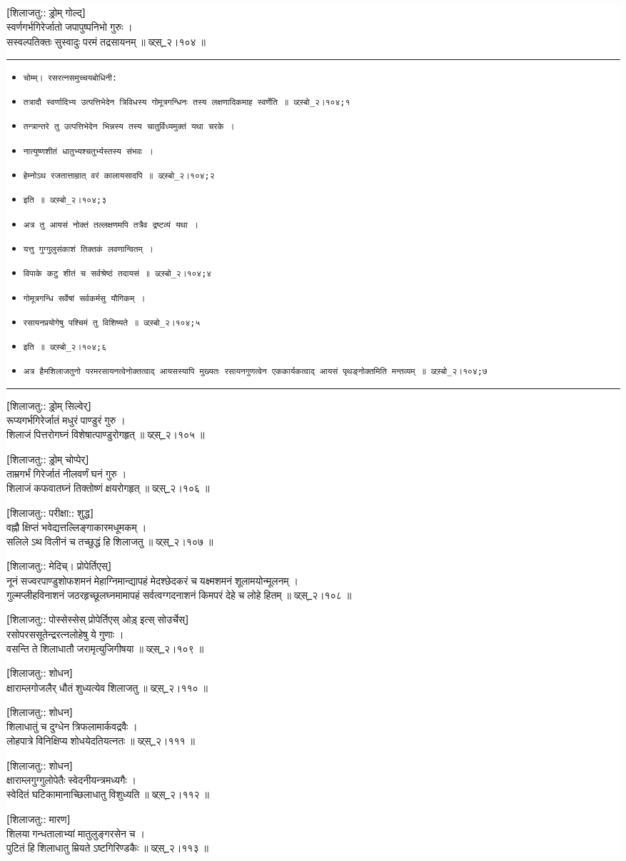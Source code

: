 [शिलाजतु:: ड़्रोम् गोल्द्]  
स्वर्णगर्भगिरेर्जातो जपापुष्पनिभो गुरुः ।  
सस्वल्पतिक्तः सुस्वादुः परमं तद्रसायनम् ॥ व्र्र्स्_२।१०४ ॥  
  
----------  
  
*     चोम्म्। रसरत्नसमुच्चयबोधिनी:  
*     तत्रादौ स्वर्णादिभ्य उत्पत्तिभेदेन त्रिविधस्य गोमूत्रगन्धिनः तस्य लक्षणादिकमाह स्वर्णेति ॥ व्र्र्स्बो_२।१०४;१  
*     तन्त्रान्तरे तु उत्पत्तिभेदेन भिन्नस्य तस्य चातुर्विध्यमुक्तं यथा चरके ।  
*     नात्युष्णशीतं धातुभ्यश्चतुर्भ्यस्तस्य संभवः ।  
*     हेम्नोऽथ रजतात्ताम्रात् वरं कालायसादपि ॥ व्र्र्स्बो_२।१०४;२  
*     इति ॥ व्र्र्स्बो_२।१०४;३  
*     अत्र तु आयसं नोक्तं तल्लक्षणमपि तत्रैव द्रष्टव्यं यथा ।  
*     यत्तु गुग्गुलुसंकाशं तिक्तकं लवणान्वितम् ।  
*     विपाके कटु शीतं च सर्वश्रेष्ठं तदायसं ॥ व्र्र्स्बो_२।१०४;४  
*     गोमूत्रगन्धि सर्वेषां सर्वकर्मसु यौगिकम् ।  
*     रसायनप्रयोगेषु पश्चिमं तु विशिष्यते ॥ व्र्र्स्बो_२।१०४;५  
*     इति ॥ व्र्र्स्बो_२।१०४;६  
*     अत्र हैमशिलाजतुनो परमरसायनत्वेनोक्तत्वाद् आयसस्यापि मुख्यतः रसायनगुणत्वेन एककार्यकत्वाद् आयसं पृथङ्नोक्तमिति मन्तव्यम् ॥ व्र्र्स्बो_२।१०४;७  
  
____________________  
  
  
[शिलाजतु:: ड़्रोम् सिल्वेर्]  
रूप्यगर्भगिरेर्जातं मधुरं पाण्डुरं गुरु ।  
शिलाजं पित्तरोगघ्नं विशेषात्पाण्डुरोगहृत् ॥ व्र्र्स्_२।१०५ ॥  
  
[शिलाजतु:: ड़्रोम् चोप्पेर्]  
ताम्रगर्भं गिरेर्जातं नीलवर्णं घनं गुरु ।  
शिलाजं कफवातघ्नं तिक्तोष्णं क्षयरोगहृत् ॥ व्र्र्स्_२।१०६ ॥  
  
[शिलाजतु:: परीक्षा:: शुद्ध]  
वह्नौ क्षिप्तं भवेद्यत्तल्लिङ्गाकारमधूमकम् ।  
सलिले ऽथ विलीनं च तच्छुद्धं हि शिलाजतु ॥ व्र्र्स्_२।१०७ ॥  
  
[शिलाजतु:: मेदिच्। प्रोपेर्तिएस्]  
नूनं सज्वरपाण्डुशोफशमनं मेहाग्निमान्द्यापहं मेदश्छेदकरं च यक्ष्मशमनं शूलामयोन्मूलनम् ।  
गुल्मप्लीहविनाशनं जठरहृच्छूलघ्नमामापहं सर्वत्वग्गदनाशनं किमपरं देहे च लोहे हितम् ॥ व्र्र्स्_२।१०८ ॥  
  
[शिलाजतु:: पोस्सेस्सेस् प्रोपेर्तिएस् ओड़् इत्स् सोउर्चेस्]  
रसोपरससूतेन्द्ररत्नलोहेषु ये गुणाः ।  
वसन्ति ते शिलाधातौ जरामृत्युजिगीषया ॥ व्र्र्स्_२।१०९ ॥  
  
[शिलाजतु:: शोधन]  
क्षाराम्लगोजलैर् धौतं शुध्यत्येव शिलाजतु ॥ व्र्र्स्_२।११० ॥  
  
[शिलाजतु:: शोधन]  
शिलाधातुं च दुग्धेन त्रिफलामार्कवद्रवैः ।  
लोहपात्रे विनिक्षिप्य शोधयेदतियत्नतः ॥ व्र्र्स्_२।१११ ॥  
  
[शिलाजतु:: शोधन]  
क्षाराम्लगुग्गुलोपेतैः स्वेदनीयन्त्रमध्यगैः ।  
स्वेदितं घटिकामानाच्छिलाधातु विशुध्यति ॥ व्र्र्स्_२।११२ ॥  
  
[शिलाजतु:: मारण]  
शिलया गन्धतालाभ्यां मातुलुङ्गरसेन च ।  
पुटितं हि शिलाधातु म्रियते ऽष्टगिरिण्डकैः ॥ व्र्र्स्_२।११३ ॥  
  